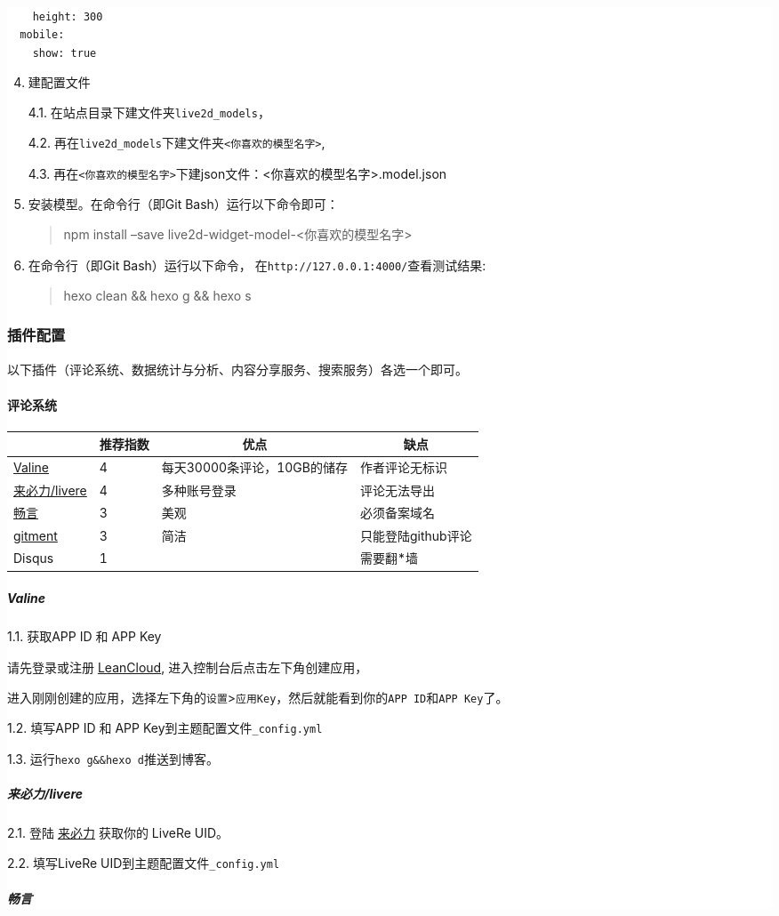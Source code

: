    ```
       height: 300
     mobile:
       show: true
   ```

4. 建配置文件

   4.1. 在站点目录下建文件夹`live2d_models`，

   4.2. 再在`live2d_models`下建文件夹`<你喜欢的模型名字>`,

   4.3. 再在`<你喜欢的模型名字>`下建json文件：<你喜欢的模型名字>.model.json

5. 安装模型。在命令行（即Git Bash）运行以下命令即可：

   > npm install –save live2d-widget-model-<你喜欢的模型名字>

6. 在命令行（即Git Bash）运行以下命令， 在`http://127.0.0.1:4000/`查看测试结果:

   > hexo clean && hexo g && hexo s



### 插件配置

以下插件（评论系统、数据统计与分析、内容分享服务、搜索服务）各选一个即可。

#### 评论系统

|                                             | 推荐指数 | 优点                        | 缺点               |
| ------------------------------------------- | -------- | --------------------------- | ------------------ |
| [Valine](https://valine.js.org/)            | 4        | 每天30000条评论，10GB的储存 | 作者评论无标识     |
| [来必力/livere](https://livere.com/)        | 4        | 多种账号登录                | 评论无法导出       |
| [畅言](http://changyan.kuaizhan.com/)       | 3        | 美观                        | 必须备案域名       |
| [gitment](https://github.com/imsun/gitment) | 3        | 简洁                        | 只能登陆github评论 |
| Disqus                                      | 1        |                             | 需要翻*墙          |

##### Valine

1.1. 获取APP ID 和 APP Key

请先登录或注册 [LeanCloud](https://leancloud.cn/), 进入控制台后点击左下角创建应用，

进入刚刚创建的应用，选择左下角的`设置`>`应用Key`，然后就能看到你的`APP ID`和`APP Key`了。

1.2. 填写APP ID 和 APP Key到主题配置文件`_config.yml`

1.3. 运行`hexo g&&hexo d`推送到博客。

##### 来必力/livere

2.1. 登陆 [来必力](https://livere.com/) 获取你的 LiveRe UID。

2.2. 填写LiveRe UID到主题配置文件`_config.yml`

##### 畅言
